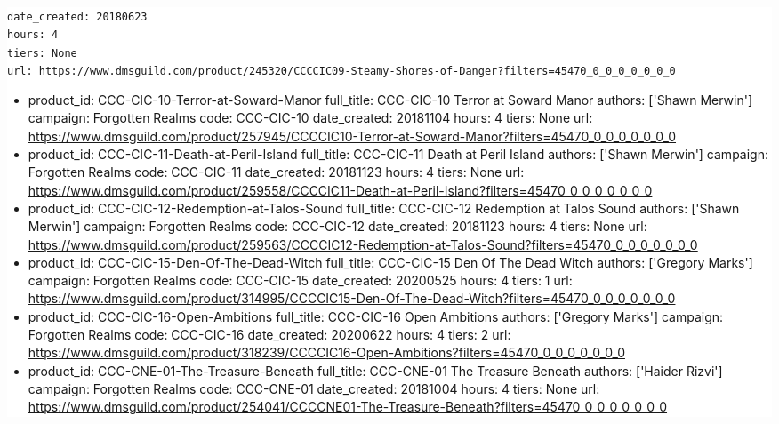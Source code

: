     date_created: 20180623
    hours: 4
    tiers: None
    url: https://www.dmsguild.com/product/245320/CCCCIC09-Steamy-Shores-of-Danger?filters=45470_0_0_0_0_0_0_0
  - product_id: CCC-CIC-10-Terror-at-Soward-Manor
    full_title: CCC-CIC-10 Terror at Soward Manor
    authors: ['Shawn Merwin']
    campaign: Forgotten Realms
    code: CCC-CIC-10
    date_created: 20181104
    hours: 4
    tiers: None
    url: https://www.dmsguild.com/product/257945/CCCCIC10-Terror-at-Soward-Manor?filters=45470_0_0_0_0_0_0_0
  - product_id: CCC-CIC-11-Death-at-Peril-Island
    full_title: CCC-CIC-11 Death at Peril Island
    authors: ['Shawn Merwin']
    campaign: Forgotten Realms
    code: CCC-CIC-11
    date_created: 20181123
    hours: 4
    tiers: None
    url: https://www.dmsguild.com/product/259558/CCCCIC11-Death-at-Peril-Island?filters=45470_0_0_0_0_0_0_0
  - product_id: CCC-CIC-12-Redemption-at-Talos-Sound
    full_title: CCC-CIC-12 Redemption at Talos Sound
    authors: ['Shawn Merwin']
    campaign: Forgotten Realms
    code: CCC-CIC-12
    date_created: 20181123
    hours: 4
    tiers: None
    url: https://www.dmsguild.com/product/259563/CCCCIC12-Redemption-at-Talos-Sound?filters=45470_0_0_0_0_0_0_0
  - product_id: CCC-CIC-15-Den-Of-The-Dead-Witch
    full_title: CCC-CIC-15 Den Of The Dead Witch
    authors: ['Gregory Marks']
    campaign: Forgotten Realms
    code: CCC-CIC-15
    date_created: 20200525
    hours: 4
    tiers: 1
    url: https://www.dmsguild.com/product/314995/CCCCIC15-Den-Of-The-Dead-Witch?filters=45470_0_0_0_0_0_0_0
  - product_id: CCC-CIC-16-Open-Ambitions
    full_title: CCC-CIC-16 Open Ambitions
    authors: ['Gregory Marks']
    campaign: Forgotten Realms
    code: CCC-CIC-16
    date_created: 20200622
    hours: 4
    tiers: 2
    url: https://www.dmsguild.com/product/318239/CCCCIC16-Open-Ambitions?filters=45470_0_0_0_0_0_0_0
  - product_id: CCC-CNE-01-The-Treasure-Beneath
    full_title: CCC-CNE-01 The Treasure Beneath
    authors: ['Haider Rizvi']
    campaign: Forgotten Realms
    code: CCC-CNE-01
    date_created: 20181004
    hours: 4
    tiers: None
    url: https://www.dmsguild.com/product/254041/CCCCNE01-The-Treasure-Beneath?filters=45470_0_0_0_0_0_0_0
